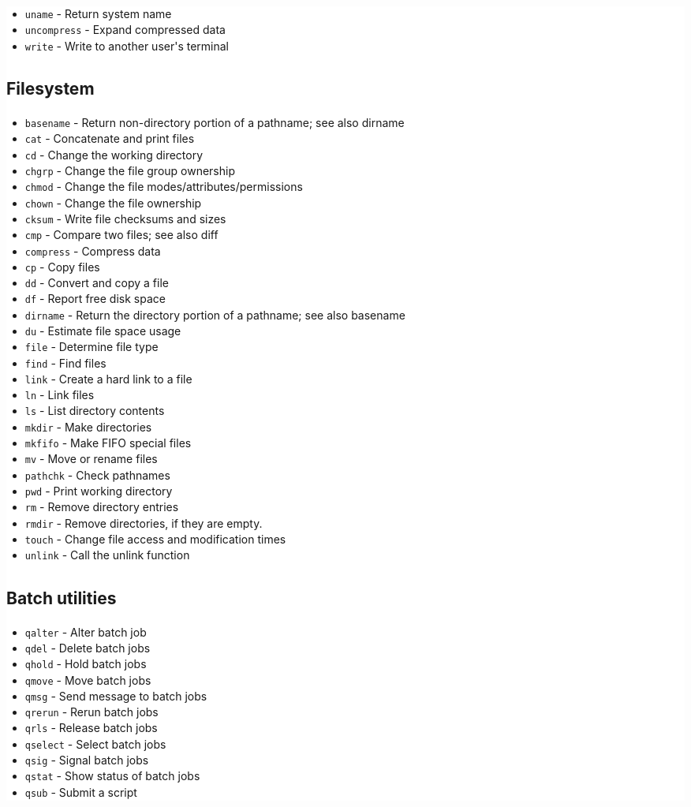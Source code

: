 - `uname` - Return system name
- `uncompress` - Expand compressed data
- `write` - Write to another user's terminal


## Filesystem

- `basename` - Return non-directory portion of a pathname; see also dirname
- `cat` - Concatenate and print files
- `cd` - Change the working directory
- `chgrp` - Change the file group ownership
- `chmod` - Change the file modes/attributes/permissions
- `chown` - Change the file ownership
- `cksum` - Write file checksums and sizes
- `cmp` - Compare two files; see also diff
- `compress` - Compress data
- `cp` - Copy files
- `dd` - Convert and copy a file
- `df` - Report free disk space
- `dirname` - Return the directory portion of a pathname; see also basename
- `du` - Estimate file space usage
- `file` - Determine file type
- `find` - Find files
- `link` - Create a hard link to a file
- `ln` - Link files
- `ls` - List directory contents
- `mkdir` - Make directories
- `mkfifo` - Make FIFO special files
- `mv` - Move or rename files
- `pathchk` - Check pathnames
- `pwd` - Print working directory
- `rm` - Remove directory entries
- `rmdir` - Remove directories, if they are empty.
- `touch` - Change file access and modification times
- `unlink` - Call the unlink function

## Batch utilities

- `qalter` - Alter batch job
- `qdel` - Delete batch jobs
- `qhold` - Hold batch jobs
- `qmove` - Move batch jobs
- `qmsg` - Send message to batch jobs
- `qrerun` - Rerun batch jobs
- `qrls` - Release batch jobs
- `qselect` - Select batch jobs
- `qsig` - Signal batch jobs
- `qstat` - Show status of batch jobs
- `qsub` - Submit a script
